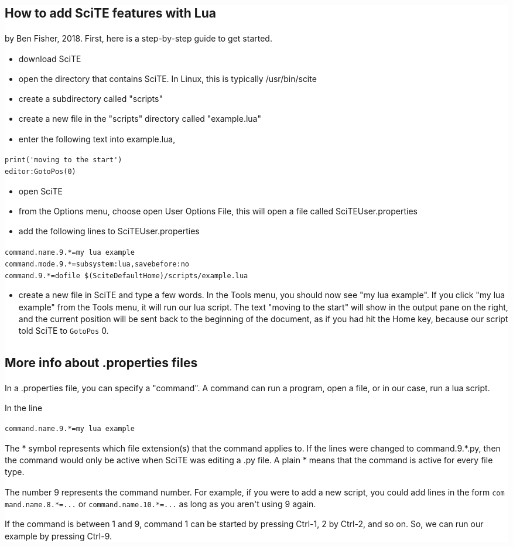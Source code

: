 
## How to add SciTE features with Lua

by Ben Fisher, 2018. First, here is a step-by-step guide to get started.

* download SciTE

* open the directory that contains SciTE. In Linux, this is typically /usr/bin/scite

* create a subdirectory called "scripts"

* create a new file in the "scripts" directory called "example.lua"

* enter the following text into example.lua,

```
print('moving to the start')
editor:GotoPos(0)
```

* open SciTE

* from the Options menu, choose open User Options File, this will open a file called SciTEUser.properties

* add the following lines to SciTEUser.properties

```
command.name.9.*=my lua example
command.mode.9.*=subsystem:lua,savebefore:no
command.9.*=dofile $(SciteDefaultHome)/scripts/example.lua
```

* create a new file in SciTE and type a few words. In the Tools menu, you should now see "my lua example". If you click "my lua example" from the Tools menu, it will run our lua script. The text "moving to the start" will show in the output pane on the right, and the current position will be sent back to the beginning of the document, as if you had hit the Home key, because our script told SciTE to `GotoPos` 0.

## More info about .properties files

In a .properties file, you can specify a "command". A command can run a program, open a file, or in our case, run a lua script.

In the line

```
command.name.9.*=my lua example
```

The \* symbol represents which file extension(s) that the command applies to. If the lines were changed to command.9.\*.py, then the command would only be active when SciTE was editing a .py file. A plain \* means that the command is active for every file type.

The number 9 represents the command number. For example, if you were to add a new script, you could add lines in the form `command.name.8.*=...` or `command.name.10.*=...` as long as you aren't using 9 again.

If the command is between 1 and 9, command 1 can be started by pressing Ctrl-1, 2 by Ctrl-2, and so on. So, we can run our example by pressing Ctrl-9.
